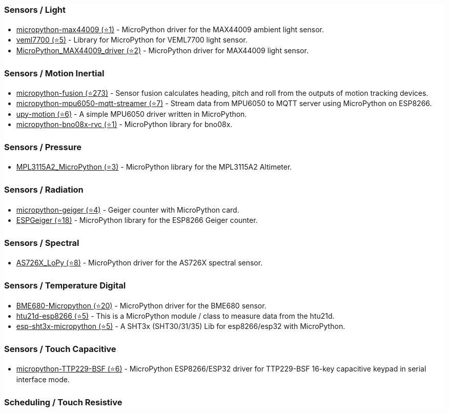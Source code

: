 ### Sensors / Light

*   [micropython-max44009 (⭐1)](https://github.com/mcauser/micropython-max44009) - MicroPython driver for the MAX44009 ambient light sensor.
*   [veml7700 (⭐5)](https://github.com/palouf34/veml7700) - Library for MicroPython for VEML7700 light sensor.
*   [MicroPython\_MAX44009\_driver (⭐2)](https://github.com/rcolistete/MicroPython_MAX44009_driver) - MicroPython driver for MAX44009 light sensor.

### Sensors / Motion Inertial

*   [micropython-fusion (⭐273)](https://github.com/micropython-IMU/micropython-fusion) - Sensor fusion calculates heading, pitch and roll from the outputs of motion tracking devices.
*   [micropython-mpu6050-mqtt-streamer (⭐7)](https://github.com/mozanunal/micropython-mpu6050-mqtt-streamer) - Stream data from MPU6050 to MQTT server using MicroPython on ESP8266.
*   [upy-motion (⭐6)](https://github.com/OneMadGypsy/upy-motion) - A simple MPU6050 driver written in MicroPython.
*   [micropython-bno08x-rvc (⭐1)](https://github.com/rdagger/micropython-bno08x-rvc) - MicroPython library for bno08x.

### Sensors / Pressure

*   [MPL3115A2\_MicroPython (⭐3)](https://github.com/PinsonJonas/MPL3115A2_MicroPython) - MicroPython library for the MPL3115A2 Altimeter.

### Sensors / Radiation

*   [micropython-geiger (⭐4)](https://github.com/Josep/micropython-geiger) - Geiger counter with MicroPython card.
*   [ESPGeiger (⭐18)](https://github.com/biemster/ESPGeiger) - MicroPython library for the ESP8266 Geiger counter.

### Sensors / Spectral

*   [AS726X\_LoPy (⭐8)](https://github.com/jajberni/AS726X_LoPy) - MicroPython driver for the AS726X spectral sensor.

### Sensors / Temperature Digital

*   [BME680-Micropython (⭐20)](https://github.com/robert-hh/BME680-Micropython) - MicroPython driver for the BME680 sensor.
*   [htu21d-esp8266 (⭐5)](https://github.com/julianhille/htu21d-esp8266) - This is a MicroPython module / class to measure data from the htu21d.
*   [esp-sht3x-micropython (⭐5)](https://github.com/HAIZAKURA/esp-sht3x-micropython) - A SHT3x (SHT30/31/35) Lib for esp8266/esp32 with MicroPython.

### Sensors / Touch Capacitive

*   [micropython-TTP229-BSF (⭐6)](https://github.com/alankrantas/micropython-TTP229-BSF) - MicroPython ESP8266/ESP32 driver for TTP229-BSF 16-key capacitive keypad in serial interface mode.

### Scheduling / Touch Resistive
